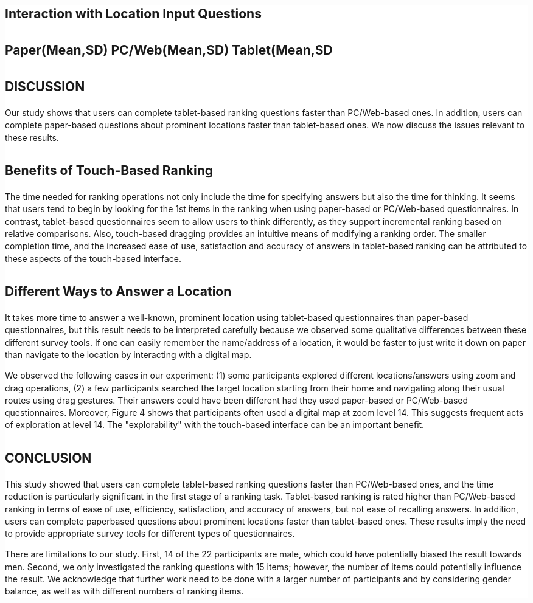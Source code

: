 
## Interaction with Location Input Questions


## Paper(Mean,SD) PC/Web(Mean,SD) Tablet(Mean,SD


## DISCUSSION

Our study shows that users can complete tablet-based ranking questions faster than PC/Web-based ones. In addition, users can complete paper-based questions about prominent locations faster than tablet-based ones. We now discuss the issues relevant to these results.


## Benefits of Touch-Based Ranking

The time needed for ranking operations not only include the time for specifying answers but also the time for thinking. It seems that users tend to begin by looking for the 1st items in the ranking when using paper-based or PC/Web-based questionnaires. In contrast, tablet-based questionnaires seem to allow users to think differently, as they support incremental ranking based on relative comparisons. Also, touch-based dragging provides an intuitive means of modifying a ranking order. The smaller completion time, and the increased ease of use, satisfaction and accuracy of answers in tablet-based ranking can be attributed to these aspects of the touch-based interface.


## Different Ways to Answer a Location

It takes more time to answer a well-known, prominent location using tablet-based questionnaires than paper-based questionnaires, but this result needs to be interpreted carefully because we observed some qualitative differences between these different survey tools. If one can easily remember the name/address of a location, it would be faster to just write it down on paper than navigate to the location by interacting with a digital map.

We observed the following cases in our experiment: (1) some participants explored different locations/answers using zoom and drag operations, (2) a few participants searched the target location starting from their home and navigating along their usual routes using drag gestures. Their answers could have been different had they used paper-based or PC/Web-based questionnaires. Moreover, Figure 4 shows that participants often used a digital map at zoom level 14. This suggests frequent acts of exploration at level 14. The "explorability" with the touch-based interface can be an important benefit.


## CONCLUSION

This study showed that users can complete tablet-based ranking questions faster than PC/Web-based ones, and the time reduction is particularly significant in the first stage of a ranking task. Tablet-based ranking is rated higher than PC/Web-based ranking in terms of ease of use, efficiency, satisfaction, and accuracy of answers, but not ease of recalling answers. In addition, users can complete paperbased questions about prominent locations faster than tablet-based ones. These results imply the need to provide appropriate survey tools for different types of questionnaires.

There are limitations to our study. First, 14 of the 22 participants are male, which could have potentially biased the result towards men. Second, we only investigated the ranking questions with 15 items; however, the number of items could potentially influence the result. We acknowledge that further work need to be done with a larger number of participants and by considering gender balance, as well as with different numbers of ranking items.
